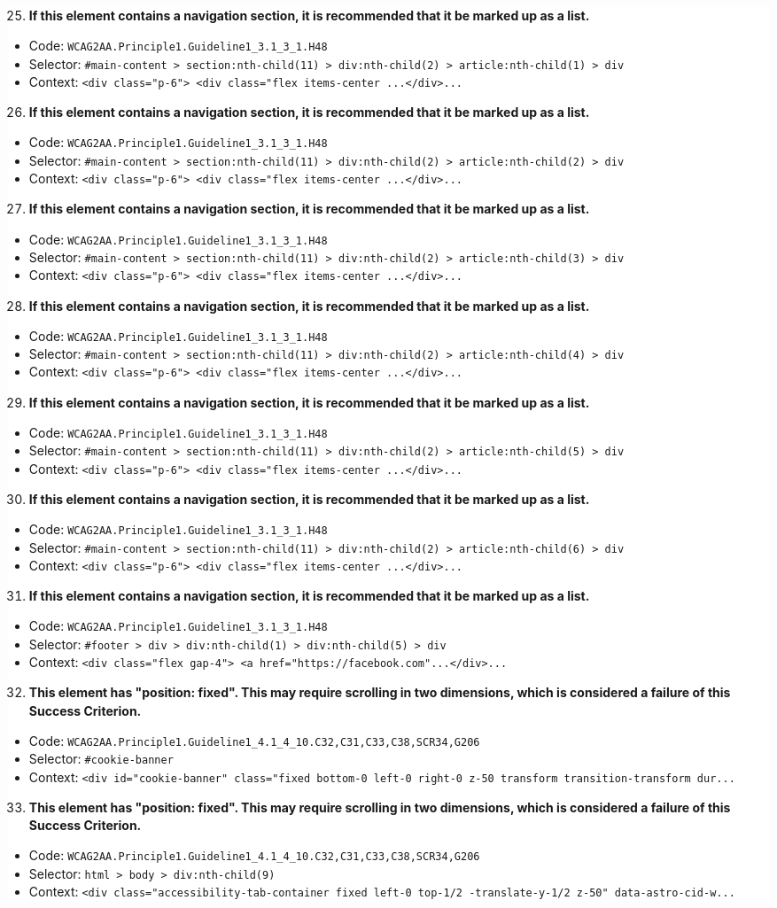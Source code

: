 25. **If this element contains a navigation section, it is recommended that it be marked up as a list.**
   - Code: `WCAG2AA.Principle1.Guideline1_3.1_3_1.H48`
   - Selector: `#main-content > section:nth-child(11) > div:nth-child(2) > article:nth-child(1) > div`
   - Context: `<div class="p-6"> <div class="flex items-center ...</div>...`

26. **If this element contains a navigation section, it is recommended that it be marked up as a list.**
   - Code: `WCAG2AA.Principle1.Guideline1_3.1_3_1.H48`
   - Selector: `#main-content > section:nth-child(11) > div:nth-child(2) > article:nth-child(2) > div`
   - Context: `<div class="p-6"> <div class="flex items-center ...</div>...`

27. **If this element contains a navigation section, it is recommended that it be marked up as a list.**
   - Code: `WCAG2AA.Principle1.Guideline1_3.1_3_1.H48`
   - Selector: `#main-content > section:nth-child(11) > div:nth-child(2) > article:nth-child(3) > div`
   - Context: `<div class="p-6"> <div class="flex items-center ...</div>...`

28. **If this element contains a navigation section, it is recommended that it be marked up as a list.**
   - Code: `WCAG2AA.Principle1.Guideline1_3.1_3_1.H48`
   - Selector: `#main-content > section:nth-child(11) > div:nth-child(2) > article:nth-child(4) > div`
   - Context: `<div class="p-6"> <div class="flex items-center ...</div>...`

29. **If this element contains a navigation section, it is recommended that it be marked up as a list.**
   - Code: `WCAG2AA.Principle1.Guideline1_3.1_3_1.H48`
   - Selector: `#main-content > section:nth-child(11) > div:nth-child(2) > article:nth-child(5) > div`
   - Context: `<div class="p-6"> <div class="flex items-center ...</div>...`

30. **If this element contains a navigation section, it is recommended that it be marked up as a list.**
   - Code: `WCAG2AA.Principle1.Guideline1_3.1_3_1.H48`
   - Selector: `#main-content > section:nth-child(11) > div:nth-child(2) > article:nth-child(6) > div`
   - Context: `<div class="p-6"> <div class="flex items-center ...</div>...`

31. **If this element contains a navigation section, it is recommended that it be marked up as a list.**
   - Code: `WCAG2AA.Principle1.Guideline1_3.1_3_1.H48`
   - Selector: `#footer > div > div:nth-child(1) > div:nth-child(5) > div`
   - Context: `<div class="flex gap-4"> <a href="https://facebook.com"...</div>...`

32. **This element has "position: fixed". This may require scrolling in two dimensions, which is considered a failure of this Success Criterion.**
   - Code: `WCAG2AA.Principle1.Guideline1_4.1_4_10.C32,C31,C33,C38,SCR34,G206`
   - Selector: `#cookie-banner`
   - Context: `<div id="cookie-banner" class="fixed bottom-0 left-0 right-0 z-50 transform transition-transform dur...`

33. **This element has "position: fixed". This may require scrolling in two dimensions, which is considered a failure of this Success Criterion.**
   - Code: `WCAG2AA.Principle1.Guideline1_4.1_4_10.C32,C31,C33,C38,SCR34,G206`
   - Selector: `html > body > div:nth-child(9)`
   - Context: `<div class="accessibility-tab-container fixed left-0 top-1/2 -translate-y-1/2 z-50" data-astro-cid-w...`
